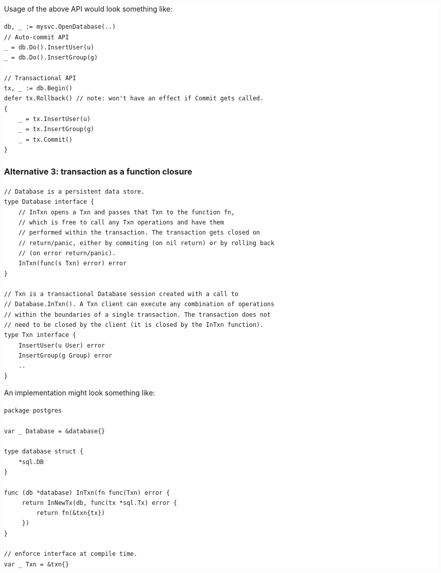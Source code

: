 Usage of the above API would look something like:

    db, _ := mysvc.OpenDatabase(..)
    // Auto-commit API
    _ = db.Do().InsertUser(u)
    _ = db.Do().InsertGroup(g)

    // Transactional API
    tx, _ := db.Begin()
    defer tx.Rollback() // note: won't have an effect if Commit gets called.
    {
        _ = tx.InsertUser(u)
        _ = tx.InsertGroup(g)
        _ = tx.Commit()
    }

### Alternative 3: transaction as a function closure

    // Database is a persistent data store.
    type Database interface {
        // InTxn opens a Txn and passes that Txn to the function fn,
        // which is free to call any Txn operations and have them
        // performed within the transaction. The transaction gets closed on
        // return/panic, either by commiting (on nil return) or by rolling back
        // (on error return/panic).
        InTxn(func(s Txn) error) error
    }

    // Txn is a transactional Database session created with a call to
    // Database.InTxn(). A Txn client can execute any combination of operations
    // within the boundaries of a single transaction. The transaction does not
    // need to be closed by the client (it is closed by the InTxn function).
    type Txn interface {
        InsertUser(u User) error
        InsertGroup(g Group) error
        ..
    }

An implementation might look something like:

    package postgres

    var _ Database = &database{}

    type database struct {
        *sql.DB
    }

    func (db *database) InTxn(fn func(Txn) error {
         return InNewTx(db, func(tx *sql.Tx) error {
             return fn(&txn{tx})
         })
    }

    // enforce interface at compile time.
    var _ Txn = &txn{}
